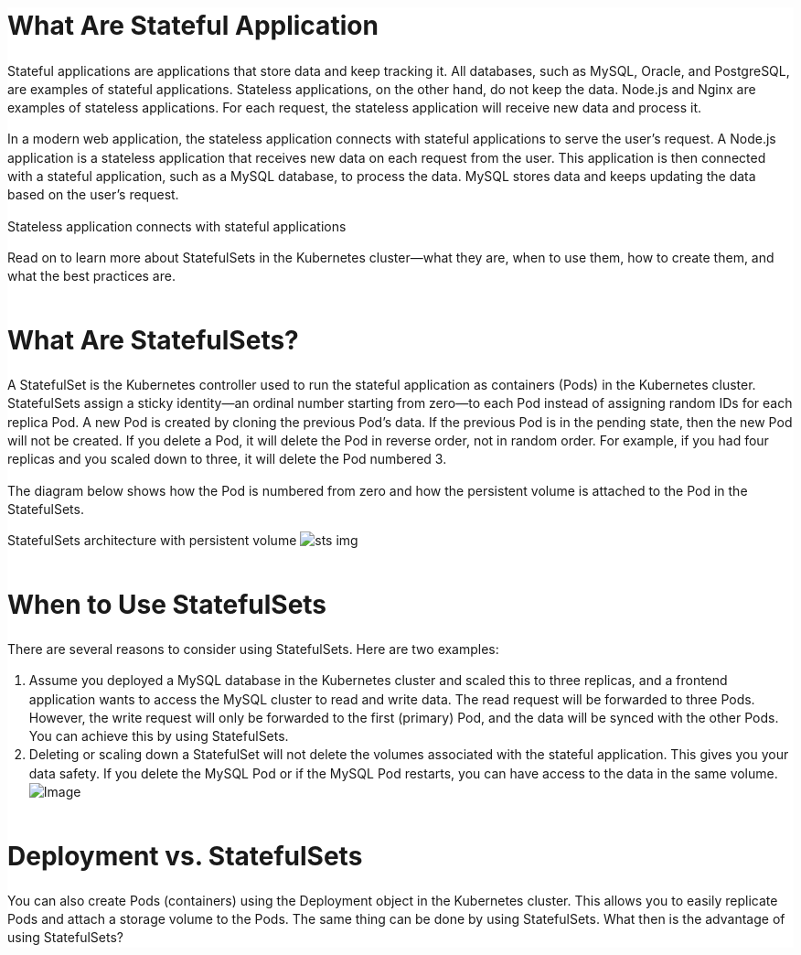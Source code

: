 # What Are Stateful Application
Stateful applications are applications that store data and keep tracking it. All databases, such as MySQL, Oracle, and PostgreSQL, are examples of stateful applications. Stateless applications, on the other hand, do not keep the data. Node.js and Nginx are examples of stateless applications. For each request, the stateless application will receive new data and process it.

In a modern web application, the stateless application connects with stateful applications to serve the user’s request. A Node.js application is a stateless application that receives new data on each request from the user. This application is then connected with a stateful application, such as a MySQL database, to process the data. MySQL stores data and keeps updating the data based on the user’s request.

Stateless application connects with stateful applications

Read on to learn more about StatefulSets in the Kubernetes cluster—what they are, when to use them, how to create them, and what the best practices are.

# What Are StatefulSets?
A StatefulSet is the Kubernetes controller used to run the stateful application as containers (Pods) in the Kubernetes cluster. StatefulSets assign a sticky identity—an ordinal number starting from zero—to each Pod instead of assigning random IDs for each replica Pod. A new Pod is created by cloning the previous Pod’s data. If the previous Pod is in the pending state, then the new Pod will not be created. If you delete a Pod, it will delete the Pod in reverse order, not in random order. For example, if you had four replicas and you scaled down to three, it will delete the Pod numbered 3.

The diagram below shows how the Pod is numbered from zero and how the persistent volume is attached to the Pod in the StatefulSets.

StatefulSets architecture with persistent volume
![sts img](https://loft.sh/blog/images/content/stateful-set-bp-1.png)

# When to Use StatefulSets
There are several reasons to consider using StatefulSets. Here are two examples:

1.  Assume you deployed a MySQL database in the Kubernetes cluster and scaled this to three replicas, and a frontend application wants to access the MySQL cluster to read and write data. The read request will be forwarded to three Pods. However, the write request will only be forwarded to the first (primary) Pod, and the data will be synced with the other Pods. You can achieve this by using StatefulSets.
2. Deleting or scaling down a StatefulSet will not delete the volumes associated with the stateful application. This gives you your data safety. If you delete the MySQL Pod or if the MySQL Pod restarts, you can have access to the data in the same volume.
![Image](https://loft.sh/blog/images/content/stateful-set-bp-2.png)
# Deployment vs. StatefulSets
You can also create Pods (containers) using the Deployment object in the Kubernetes cluster. This allows you to easily replicate Pods and attach a storage volume to the Pods. The same thing can be done by using StatefulSets. What then is the advantage of using StatefulSets?
